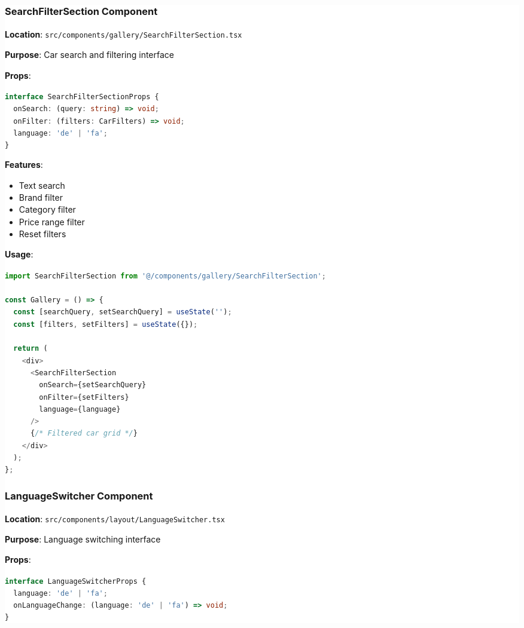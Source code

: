 ### SearchFilterSection Component

**Location**: `src/components/gallery/SearchFilterSection.tsx`

**Purpose**: Car search and filtering interface

**Props**:

```typescript
interface SearchFilterSectionProps {
  onSearch: (query: string) => void;
  onFilter: (filters: CarFilters) => void;
  language: 'de' | 'fa';
}
```

**Features**:

- Text search
- Brand filter
- Category filter
- Price range filter
- Reset filters

**Usage**:

```typescript
import SearchFilterSection from '@/components/gallery/SearchFilterSection';

const Gallery = () => {
  const [searchQuery, setSearchQuery] = useState('');
  const [filters, setFilters] = useState({});

  return (
    <div>
      <SearchFilterSection
        onSearch={setSearchQuery}
        onFilter={setFilters}
        language={language}
      />
      {/* Filtered car grid */}
    </div>
  );
};
```

### LanguageSwitcher Component

**Location**: `src/components/layout/LanguageSwitcher.tsx`

**Purpose**: Language switching interface

**Props**:

```typescript
interface LanguageSwitcherProps {
  language: 'de' | 'fa';
  onLanguageChange: (language: 'de' | 'fa') => void;
}
```
